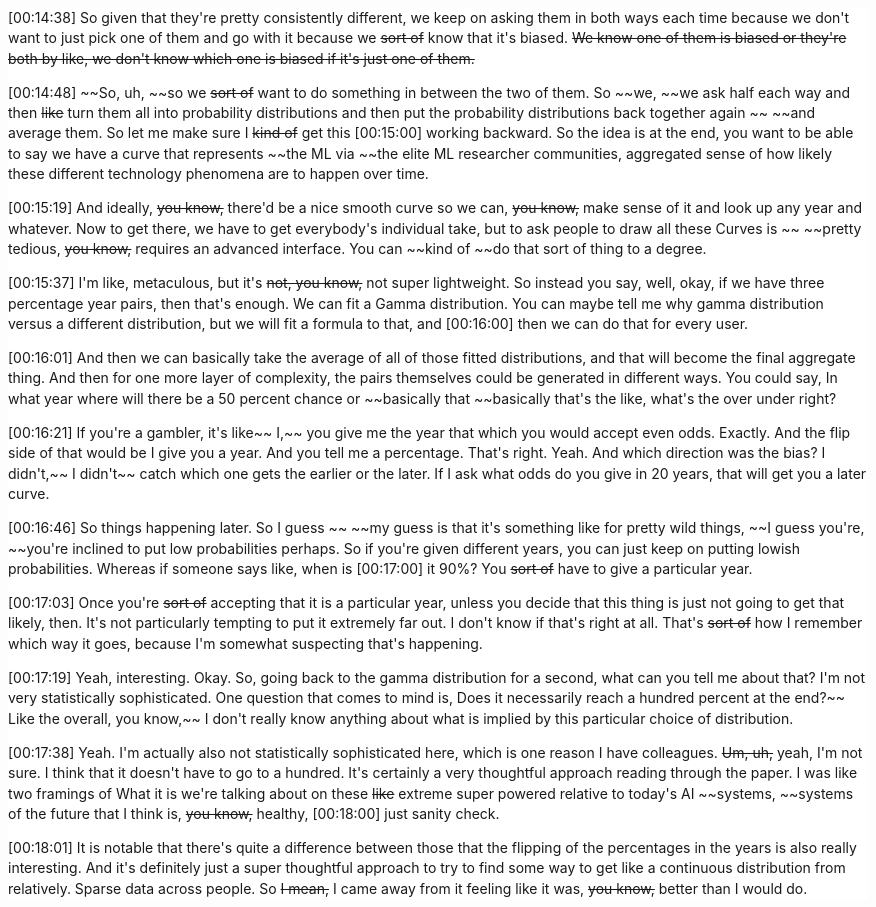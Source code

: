 [00:14:38] So given that they're pretty consistently different, we keep on asking them in both ways each time because we don't want to just pick one of them and go with it because we ~~sort of~~ know that it's biased. ~~We know one of them is biased or they're both by like, we don't know which one is biased if it's just one of them.~~

[00:14:48] ~~So, uh, ~~so we ~~sort of~~ want to do something in between the two of them. So ~~we, ~~we ask half each way and then ~~like~~ turn them all into probability distributions and then put the probability distributions back together again ~~ ~~and average them. So let me make sure I ~~kind of~~ get this [00:15:00] working backward. So the idea is at the end, you want to be able to say we have a curve that represents ~~the ML via ~~the elite ML researcher communities, aggregated sense of how likely these different technology phenomena are to happen over time.

[00:15:19] And ideally, ~~you know,~~ there'd be a nice smooth curve so we can, ~~you know,~~ make sense of it and look up any year and whatever. Now to get there, we have to get everybody's individual take, but to ask people to draw all these Curves is ~~ ~~pretty tedious, ~~you know,~~ requires an advanced interface. You can ~~kind of ~~do that sort of thing to a degree.

[00:15:37] I'm like, metaculous, but it's ~~not, you know,~~ not super lightweight. So instead you say, well, okay, if we have three percentage year pairs, then that's enough. We can fit a Gamma distribution. You can maybe tell me why gamma distribution versus a different distribution, but we will fit a formula to that, and [00:16:00] then we can do that for every user.

[00:16:01] And then we can basically take the average of all of those fitted distributions, and that will become the final aggregate thing. And then for one more layer of complexity, the pairs themselves could be generated in different ways. You could say, In what year where will there be a 50 percent chance or ~~basically that ~~basically that's the like, what's the over under right?

[00:16:21] If you're a gambler, it's like~~ I,~~ you give me the year that which you would accept even odds. Exactly. And the flip side of that would be I give you a year. And you tell me a percentage. That's right. Yeah. And which direction was the bias? I didn't,~~ I didn't~~ catch which one gets the earlier or the later. If I ask what odds do you give in 20 years, that will get you a later curve.

[00:16:46] So things happening later. So I guess ~~ ~~my guess is that it's something like for pretty wild things, ~~I guess you're, ~~you're inclined to put low probabilities perhaps. So if you're given different years, you can just keep on putting lowish probabilities. Whereas if someone says like, when is [00:17:00] it 90%? You ~~sort of~~ have to give a particular year.

[00:17:03] Once you're ~~sort of~~ accepting that it is a particular year, unless you decide that this thing is just not going to get that likely, then. It's not particularly tempting to put it extremely far out. I don't know if that's right at all. That's ~~sort of~~ how I remember which way it goes, because I'm somewhat suspecting that's happening.

[00:17:19] Yeah, interesting. Okay. So, going back to the gamma distribution for a second, what can you tell me about that? I'm not very statistically sophisticated. One question that comes to mind is, Does it necessarily reach a hundred percent at the end?~~ Like the overall, you know,~~ I don't really know anything about what is implied by this particular choice of distribution.

[00:17:38] Yeah. I'm actually also not statistically sophisticated here, which is one reason I have colleagues. ~~Um, uh,~~ yeah, I'm not sure. I think that it doesn't have to go to a hundred. It's certainly a very thoughtful approach reading through the paper. I was like two framings of What it is we're talking about on these ~~like~~ extreme super powered relative to today's AI ~~systems, ~~systems of the future that I think is, ~~you know,~~ healthy, [00:18:00] just sanity check.

[00:18:01] It is notable that there's quite a difference between those that the flipping of the percentages in the years is also really interesting. And it's definitely just a super thoughtful approach to try to find some way to get like a continuous distribution from relatively. Sparse data across people. So ~~I mean,~~ I came away from it feeling like it was, ~~you know,~~ better than I would do.
